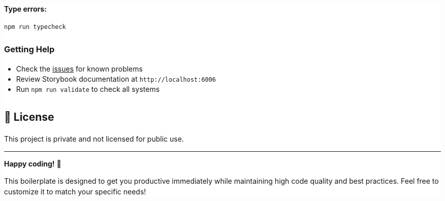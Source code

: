 **Type errors:**
```bash
npm run typecheck
```

### Getting Help

- Check the [issues](../../issues) for known problems
- Review Storybook documentation at `http://localhost:6006`
- Run `npm run validate` to check all systems

## 📄 License

This project is private and not licensed for public use.

---

**Happy coding!** 🎉

This boilerplate is designed to get you productive immediately while maintaining high code quality and best practices. Feel free to customize it to match your specific needs!
